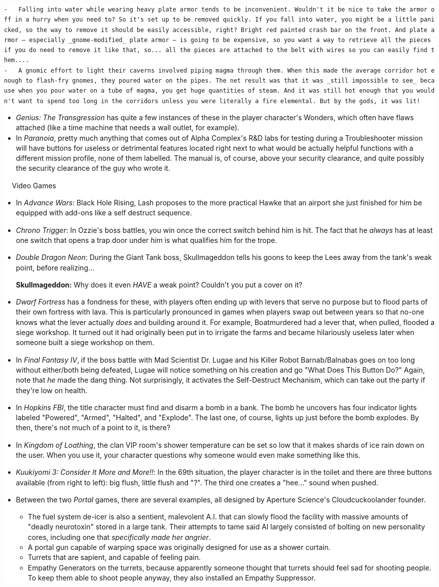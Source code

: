     -   Falling into water while wearing heavy plate armor tends to be inconvenient. Wouldn't it be nice to take the armor off in a hurry when you need to? So it's set up to be removed quickly. If you fall into water, you might be a little panicked, so the way to remove it should be easily accessible, right? Bright red painted crash bar on the front. And plate armor — especially _gnome-modified_ plate armor — is going to be expensive, so you want a way to retrieve all the pieces if you do need to remove it like that, so... all the pieces are attached to the belt with wires so you can easily find them....
    -   A gnomic effort to light their caverns involved piping magma through them. When this made the average corridor hot enough to flash-fry gnomes, they poured water on the pipes. The net result was that it was _still impossible to see_ because when you pour water on a tube of magma, you get huge quantities of steam. And it was still hot enough that you wouldn't want to spend too long in the corridors unless you were literally a fire elemental. But by the gods, it was lit!
-   _Genius: The Transgression_ has quite a few instances of these in the player character's Wonders, which often have flaws attached (like a time machine that needs a wall outlet, for example).
-   In _Paranoia_, pretty much anything that comes out of Alpha Complex's R&D labs for testing during a Troubleshooter mission will have buttons for useless or detrimental features located right next to what would be actually helpful functions with a different mission profile, none of them labelled. The manual is, of course, above your security clearance, and quite possibly the security clearance of the guy who wrote it.

    Video Games 

-   In _Advance Wars_: Black Hole Rising, Lash proposes to the more practical Hawke that an airport she just finished for him be equipped with add-ons like a self destruct sequence.
-   _Chrono Trigger_: In Ozzie's boss battles, you win once the correct switch behind him is hit. The fact that he _always_ has at least one switch that opens a trap door under _him_ is what qualifies him for the trope.
-   _Double Dragon Neon_: During the Giant Tank boss, Skullmageddon tells his goons to keep the Lees away from the tank's weak point, before realizing...
    
    **Skullmageddon:** Why does it even _HAVE_ a weak point? Couldn't you put a cover on it?
    
-   _Dwarf Fortress_ has a fondness for these, with players often ending up with levers that serve no purpose but to flood parts of their own fortress with lava. This is particularly pronounced in games when players swap out between years so that no-one knows what the lever actually _does_ and building around it. For example, Boatmurdered had a lever that, when pulled, flooded a siege workshop. It turned out it had originally been put in to irrigate the farms and became hilariously useless later when someone built a siege workshop on them.
-   In _Final Fantasy IV_, if the boss battle with Mad Scientist Dr. Lugae and his Killer Robot Barnab/Balnabas goes on too long without either/both being defeated, Lugae will notice something on his creation and go "What Does This Button Do?" Again, note that _he_ made the dang thing. Not surprisingly, it activates the Self-Destruct Mechanism, which can take out the party if they're low on health.
-   In _Hopkins FBI_, the title character must find and disarm a bomb in a bank. The bomb he uncovers has four indicator lights labeled "Powered", "Armed", "Halted", and "Explode". The last one, of course, lights up just before the bomb explodes. By then, there's not much of a point to it, is there?
-   In _Kingdom of Loathing_, the clan VIP room's shower temperature can be set so low that it makes shards of ice rain down on the user. When you use it, your character questions why someone would even make something like this.
-   _Kuukiyomi 3: Consider It More and More!!_: In the 69th situation, the player character is in the toilet and there are three buttons available (from right to left): big flush, little flush and "?". The third one creates a "hee..." sound when pushed.
-   Between the two _Portal_ games, there are several examples, all designed by Aperture Science's Cloudcuckoolander founder.
    -   The fuel system de-icer is also a sentient, malevolent A.I. that can slowly flood the facility with massive amounts of "deadly neurotoxin" stored in a large tank. Their attempts to tame said AI largely consisted of bolting on new personality cores, including one that _specifically made her angrier_.
    -   A portal gun capable of warping space was originally designed for use as a shower curtain.
    -   Turrets that are sapient, and capable of feeling pain.
    -   Empathy Generators on the turrets, because apparently someone thought that turrets should feel sad for shooting people. To keep them able to shoot people anyway, they also installed an Empathy Suppressor.